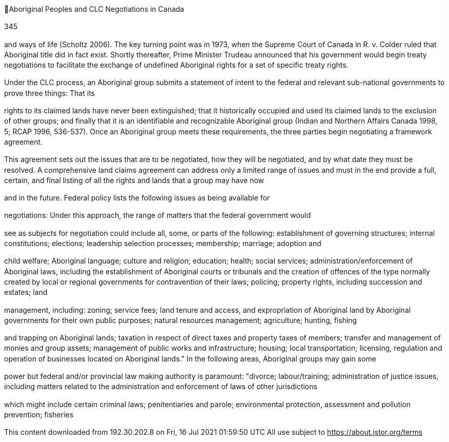 Aboriginal Peoples and CLC Negotiations in Canada

345

and ways of life (Scholtz 2006). The key turning point was in 1973, when the
Supreme Court of Canada in R. v. Colder ruled that Aboriginal title did in fact
exist. Shortly thereafter, Prime Minister Trudeau announced that his government
would begin treaty negotiations to facilitate the exchange of undefined Aboriginal
rights for a set of specific treaty rights.

Under the CLC process, an Aboriginal group submits a statement of intent to
the federal and relevant sub-national governments to prove three things: That its

rights to its claimed lands have never been extinguished; that it historically
occupied and used its claimed lands to the exclusion of other groups; and finally
that it is an identifiable and recognizable Aboriginal group (Indian and Northern
Affairs Canada 1998, 5; RCAP 1996, 536-537). Once an Aboriginal group meets
these requirements, the three parties begin negotiating a framework agreement.

This agreement sets out the issues that are to be negotiated, how they will be
negotiated, and by what date they must be resolved. A comprehensive land claims
agreement can address only a limited range of issues and must in the end provide a
full, certain, and final listing of all the rights and lands that a group may have now

and in the future. Federal policy lists the following issues as being available for

negotiations:
Under this approach, the range of matters that the federal government would

see as subjects for negotiation could include all, some, or parts of the
following: establishment of governing structures; internal constitutions;
elections; leadership selection processes; membership; marriage; adoption and

child welfare; Aboriginal language; culture and religion; education; health;
social services; administration/enforcement of Aboriginal laws, including the
establishment of Aboriginal courts or tribunals and the creation of offences of
the type normally created by local or regional governments for contravention
of their laws; policing; property rights, including succession and estates; land

management, including: zoning; service fees; land tenure and access, and
expropriation of Aboriginal land by Aboriginal governments for their own
public purposes; natural resources management; agriculture; hunting, fishing

and trapping on Aboriginal lands; taxation in respect of direct taxes and
property taxes of members; transfer and management of monies and group
assets; management of public works and infrastructure; housing; local
transportation; licensing, regulation and operation of businesses located on
Aboriginal lands." In the following areas, Aboriginal groups may gain some

power but federal and/or provincial law making authority is paramount:
"divorce; labour/training; administration of justice issues, including matters
related to the administration and enforcement of laws of other jurisdictions

which might include certain criminal laws; penitentiaries and parole;
environmental protection, assessment and pollution prevention; fisheries

This content downloaded from
192.30.202.8 on Fri, 16 Jul 2021 01:59:50 UTC
All use subject to https://about.jstor.org/terms
